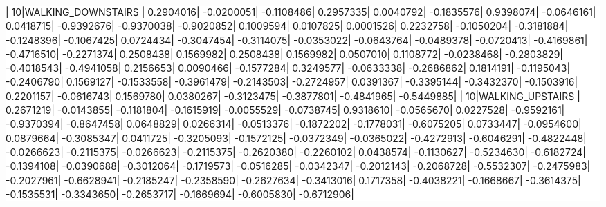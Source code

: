 |      10|WALKING_DOWNSTAIRS |       0.2904016|      -0.0200051|      -0.1108486|      0.2957335|      0.0040792|     -0.1835576|          0.9398074|         -0.0646161|          0.0418715|        -0.9392676|        -0.9370038|        -0.9020852|           0.1009594|           0.0107825|           0.0001526|          0.2232758|         -0.1050204|         -0.3181884|       -0.1248396|       -0.1067425|        0.0724434|      -0.3047454|      -0.3114075|      -0.0353022|           -0.0643764|           -0.0489378|           -0.0720413|          -0.4169861|          -0.4716510|          -0.2271374|        0.2508438|       0.1569982|           0.2508438|          0.1569982|            0.0507010|           0.1108772|        -0.0238468|       -0.2803829|            -0.4018543|           -0.4941058|       0.2156653|       0.0090466|      -0.1577284|      0.3249577|     -0.0633338|     -0.2686862|           0.1814191|          -0.1195043|          -0.2406790|          0.1569127|         -0.1533558|         -0.3961479|       -0.2143503|       -0.2724957|        0.0391367|      -0.3395144|      -0.3432370|      -0.1503916|        0.2201157|      -0.0616743|                0.1569780|               0.0380267|            -0.3123475|           -0.3877801|                -0.4841965|               -0.5449885|
|      10|WALKING_UPSTAIRS   |       0.2671219|      -0.0143855|      -0.1181804|     -0.1615919|     -0.0055529|     -0.0738745|          0.9318610|         -0.0565670|          0.0227528|        -0.9592161|        -0.9370394|        -0.8647458|           0.0648829|           0.0266314|          -0.0513376|         -0.1872202|         -0.1778031|         -0.6075205|        0.0733447|       -0.0954600|        0.0879664|      -0.3085347|       0.0411725|      -0.3205093|           -0.1572125|           -0.0372349|           -0.0365022|          -0.4272913|          -0.6046291|          -0.4822448|       -0.0266623|      -0.2115375|          -0.0266623|         -0.2115375|           -0.2620380|          -0.2260102|         0.0438574|       -0.1130627|            -0.5234630|           -0.6182724|      -0.1394108|      -0.0390688|      -0.3012064|     -0.1719573|     -0.0516285|     -0.0342347|          -0.2012143|          -0.2068728|          -0.5532307|         -0.2475983|         -0.2027961|         -0.6628941|       -0.2185247|       -0.2358590|       -0.2627634|      -0.3413016|       0.1717358|      -0.4038221|       -0.1668667|      -0.3614375|               -0.1535531|              -0.3343650|            -0.2653717|           -0.1669694|                -0.6005830|               -0.6712906|
